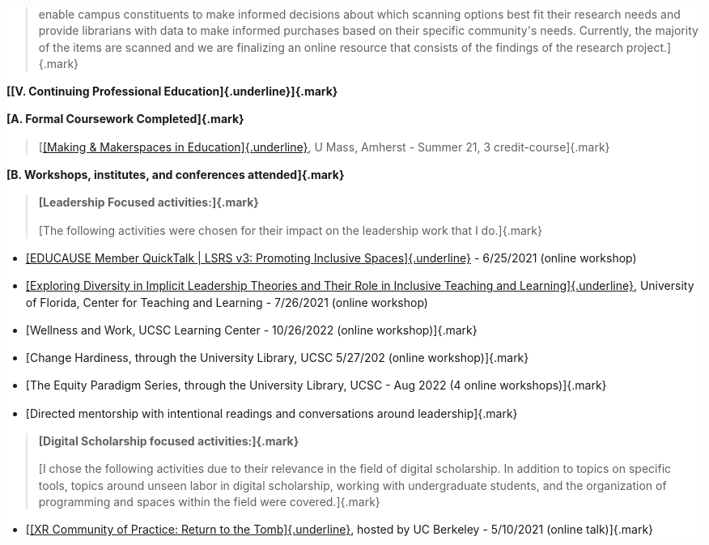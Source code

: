 > enable campus constituents to make informed decisions about which
> scanning options best fit their research needs and provide librarians
> with data to make informed purchases based on their specific
> community's needs. Currently, the majority of the items are scanned
> and we are finalizing an online resource that consists of the findings
> of the research project.]{.mark}

**[[V. Continuing Professional Education]{.underline}]{.mark}**

**[A. Formal Coursework Completed]{.mark}**

> [[[Making & Makerspaces in
> Education]{.underline}](https://www.umass.edu/education/class/84503/making-makerspaces-education),
> U Mass, Amherst - Summer 21, 3 credit-course]{.mark}

**[B. Workshops, institutes, and conferences attended]{.mark}**

> **[Leadership Focused activities:]{.mark}**
>
> [The following activities were chosen for their impact on the
> leadership work that I do.]{.mark}

- [[EDUCAUSE Member QuickTalk \| LSRS v3: Promoting Inclusive
  Spaces]{.underline}](https://events.educause.edu/special-topic-events/member-quicktalks/2021/lsrs-v3-promoting-inclusive-spaces) -
  6/25/2021 (online workshop)

- [[Exploring Diversity in Implicit Leadership Theories and Their Role
  in Inclusive Teaching and
  Learning]{.underline}](https://teach.ufl.edu/events/exploring-diversity-in-implicit-leadership-theories-and-their-role-in-inclusive-teaching-and-learning/),
  University of Florida, Center for Teaching and Learning - 7/26/2021
  (online workshop)

- [Wellness and Work, UCSC Learning Center - 10/26/2022 (online
  workshop)]{.mark}

- [Change Hardiness, through the University Library, UCSC 5/27/202
  (online workshop)]{.mark}

- [The Equity Paradigm Series, through the University Library, UCSC -
  Aug 2022 (4 online workshops)]{.mark}

- [Directed mentorship with intentional readings and conversations
  around leadership]{.mark}

> **[Digital Scholarship focused activities:]{.mark}**
>
> [I chose the following activities due to their relevance in the field
> of digital scholarship. In addition to topics on specific tools,
> topics around unseen labor in digital scholarship, working with
> undergraduate students, and the organization of programming and spaces
> within the field were covered.]{.mark}

- [[[XR Community of Practice: Return to the
  Tomb]{.underline}](https://rtl.berkeley.edu/file/437), hosted by UC
  Berkeley - 5/10/2021 (online talk)]{.mark}
